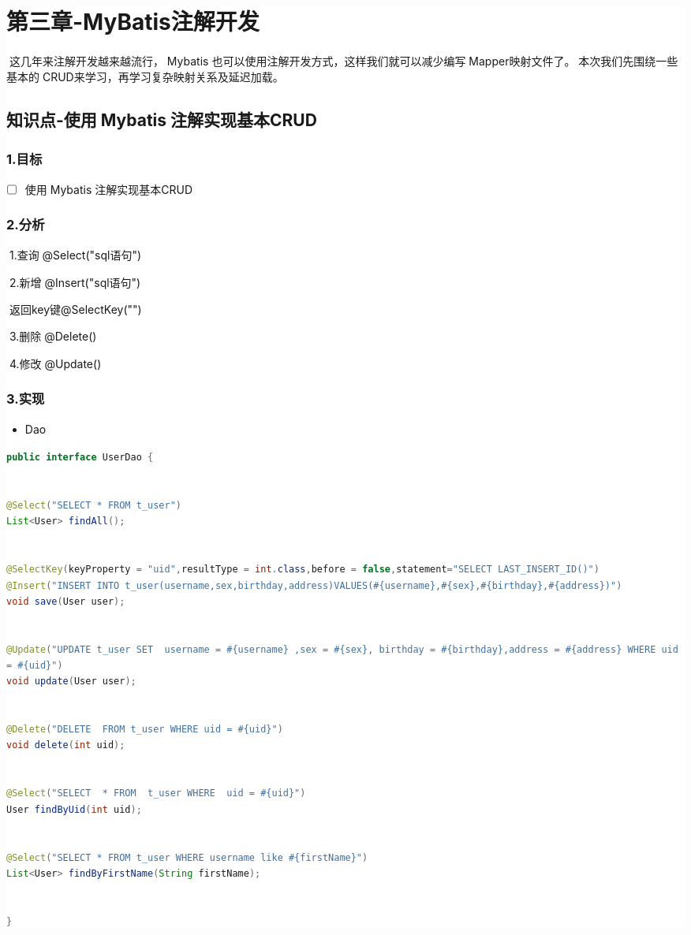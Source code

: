 # 第三章-MyBatis注解开发

​	这几年来注解开发越来越流行， Mybatis 也可以使用注解开发方式，这样我们就可以减少编写 Mapper映射文件了。 本次我们先围绕一些基本的 CRUD来学习，再学习复杂映射关系及延迟加载。

## 知识点-使用 Mybatis 注解实现基本CRUD 

### 1.目标

- [ ] 使用 Mybatis 注解实现基本CRUD

### 2.分析

​	1.查询 @Select("sql语句")

​	2.新增 @Insert("sql语句")

​		返回key键@SelectKey("")

​	3.删除 @Delete()

​	4.修改 @Update()

### 3.实现

+ Dao

```java
public interface UserDao {


@Select("SELECT * FROM t_user")
List<User> findAll();


@SelectKey(keyProperty = "uid",resultType = int.class,before = false,statement="SELECT LAST_INSERT_ID()")
@Insert("INSERT INTO t_user(username,sex,birthday,address)VALUES(#{username},#{sex},#{birthday},#{address})")
void save(User user);


@Update("UPDATE t_user SET  username = #{username} ,sex = #{sex}, birthday = #{birthday},address = #{address} WHERE uid = #{uid}")
void update(User user);


@Delete("DELETE  FROM t_user WHERE uid = #{uid}")
void delete(int uid);


@Select("SELECT  * FROM  t_user WHERE  uid = #{uid}")
User findByUid(int uid);


@Select("SELECT * FROM t_user WHERE username like #{firstName}")
List<User> findByFirstName(String firstName);


}
```
